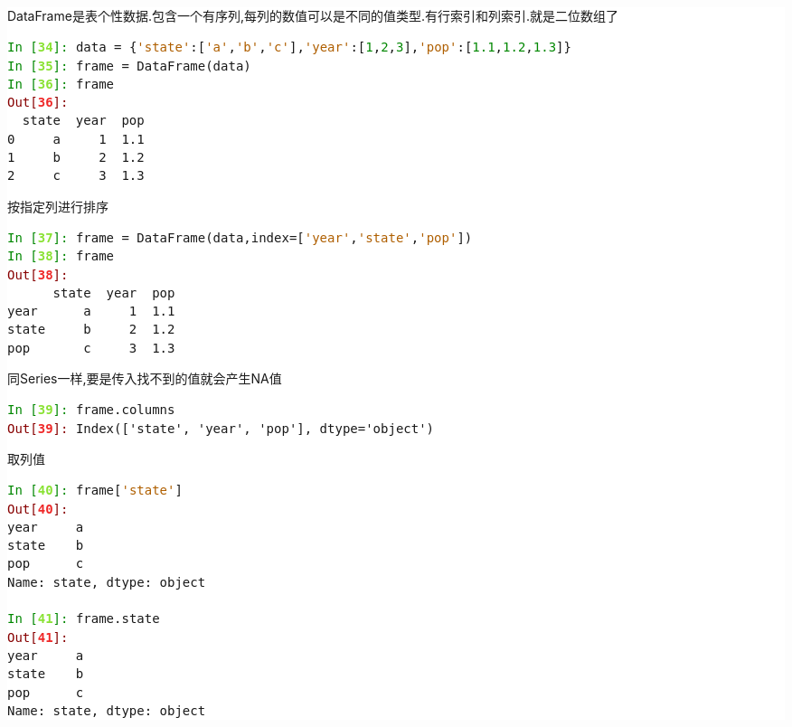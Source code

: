 DataFrame是表个性数据.包含一个有序列,每列的数值可以是不同的值类型.有行索引和列索引.就是二位数组了
<pre><font color="#008700">In [</font><font color="#8AE234"><b>34</b></font><font color="#008700">]: </font>data = {<font color="#AF5F00">&apos;state&apos;</font>:[<font color="#AF5F00">&apos;a&apos;</font>,<font color="#AF5F00">&apos;b&apos;</font>,<font color="#AF5F00">&apos;c&apos;</font>],<font color="#AF5F00">&apos;year&apos;</font>:[<font color="#008700">1</font>,<font color="#008700">2</font>,<font color="#008700">3</font>],<font color="#AF5F00">&apos;pop&apos;</font>:[<font color="#008700">1.1</font>,<font color="#008700">1.2</font>,<font color="#008700">1.3</font>]}   
<font color="#008700">In [</font><font color="#8AE234"><b>35</b></font><font color="#008700">]: </font>frame = DataFrame(data)                       
<font color="#008700">In [</font><font color="#8AE234"><b>36</b></font><font color="#008700">]: </font>frame                        
<font color="#870000">Out[</font><font color="#EF2929"><b>36</b></font><font color="#870000">]: </font>
  state  year  pop
0     a     1  1.1
1     b     2  1.2
2     c     3  1.3
</pre>
按指定列进行排序
<pre><font color="#008700">In [</font><font color="#8AE234"><b>37</b></font><font color="#008700">]: </font>frame = DataFrame(data,index=[<font color="#AF5F00">&apos;year&apos;</font>,<font color="#AF5F00">&apos;state&apos;</font>,<font color="#AF5F00">&apos;pop&apos;</font>])               
<font color="#008700">In [</font><font color="#8AE234"><b>38</b></font><font color="#008700">]: </font>frame                      
<font color="#870000">Out[</font><font color="#EF2929"><b>38</b></font><font color="#870000">]: </font>
      state  year  pop
year      a     1  1.1
state     b     2  1.2
pop       c     3  1.3
</pre>
同Series一样,要是传入找不到的值就会产生NA值
<pre><font color="#008700">In [</font><font color="#8AE234"><b>39</b></font><font color="#008700">]: </font>frame.columns               
<font color="#870000">Out[</font><font color="#EF2929"><b>39</b></font><font color="#870000">]: </font>Index([&apos;state&apos;, &apos;year&apos;, &apos;pop&apos;], dtype=&apos;object&apos;)
</pre>
取列值
<pre><font color="#008700">In [</font><font color="#8AE234"><b>40</b></font><font color="#008700">]: </font>frame[<font color="#AF5F00">&apos;state&apos;</font>]                                                                                                        
<font color="#870000">Out[</font><font color="#EF2929"><b>40</b></font><font color="#870000">]: </font>
year     a
state    b
pop      c
Name: state, dtype: object

<font color="#008700">In [</font><font color="#8AE234"><b>41</b></font><font color="#008700">]: </font>frame.state              
<font color="#870000">Out[</font><font color="#EF2929"><b>41</b></font><font color="#870000">]: </font>
year     a
state    b
pop      c
Name: state, dtype: object
</pre>
